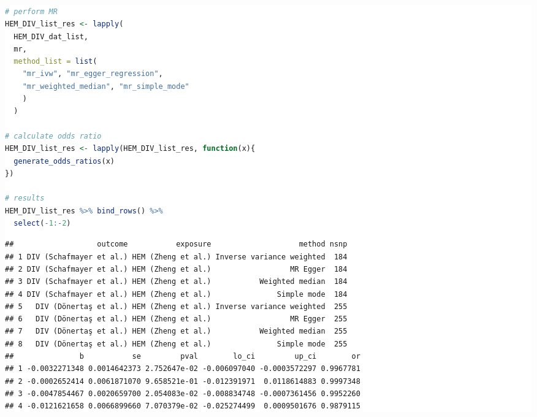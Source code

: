 ``` r
# perform MR
HEM_DIV_list_res <- lapply(
  HEM_DIV_dat_list,
  mr,
  method_list = list(
    "mr_ivw", "mr_egger_regression",
    "mr_weighted_median", "mr_simple_mode"
    )
  )

# calculate odds ratio
HEM_DIV_list_res <- lapply(HEM_DIV_list_res, function(x){
  generate_odds_ratios(x)
})

# results
HEM_DIV_list_res %>% bind_rows() %>% 
  select(-1:-2)
```

    ##                   outcome           exposure                    method nsnp
    ## 1 DIV (Schafmayer et al.) HEM (Zheng et al.) Inverse variance weighted  184
    ## 2 DIV (Schafmayer et al.) HEM (Zheng et al.)                  MR Egger  184
    ## 3 DIV (Schafmayer et al.) HEM (Zheng et al.)           Weighted median  184
    ## 4 DIV (Schafmayer et al.) HEM (Zheng et al.)               Simple mode  184
    ## 5   DIV (Dönertaş et al.) HEM (Zheng et al.) Inverse variance weighted  255
    ## 6   DIV (Dönertaş et al.) HEM (Zheng et al.)                  MR Egger  255
    ## 7   DIV (Dönertaş et al.) HEM (Zheng et al.)           Weighted median  255
    ## 8   DIV (Dönertaş et al.) HEM (Zheng et al.)               Simple mode  255
    ##               b           se         pval        lo_ci         up_ci        or
    ## 1 -0.0032271348 0.0014642373 2.752647e-02 -0.006097040 -0.0003572297 0.9967781
    ## 2 -0.0002652414 0.0061871070 9.658521e-01 -0.012391971  0.0118614883 0.9997348
    ## 3 -0.0047854467 0.0020659700 2.054083e-02 -0.008834748 -0.0007361456 0.9952260
    ## 4 -0.0121621658 0.0066899660 7.070379e-02 -0.025274499  0.0009501676 0.9879115